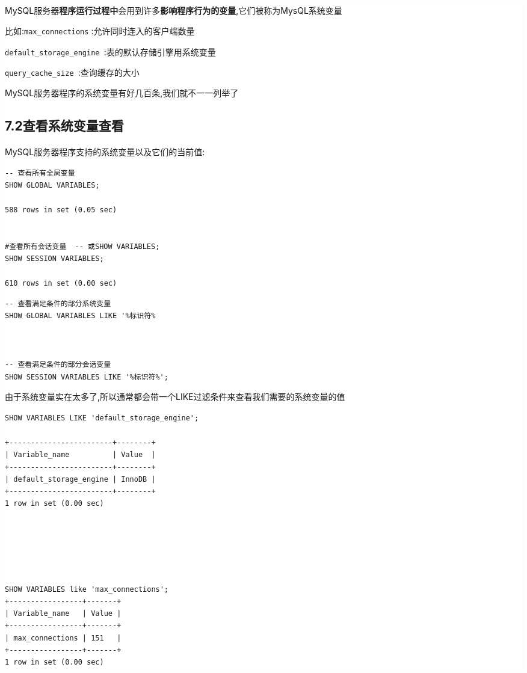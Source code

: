 MySQL服务器**程序运行过程中**会用到许多**影响程序行为的变量**,它们被称为MysQL系统变量

比如:`max_connections` :允许同时连入的客户端数量

`default_storage_engine `:表的默认存储引擎用系统变量

`query_cache_size `:查询缓存的大小

MySQL服务器程序的系统变量有好几百条,我们就不一一列举了



## 7.2查看系统变量查看

MySQL服务器程序支持的系统变量以及它们的当前值:

~~~mysql
-- 查看所有全局变量
SHOW GLOBAL VARIABLES;

588 rows in set (0.05 sec)


#查看所有会话变量  -- 或SHOW VARIABLES;
SHOW SESSION VARIABLES;

610 rows in set (0.00 sec)
~~~



~~~mysql
-- 查看满足条件的部分系统变量
SHOW GLOBAL VARIABLES LIKE '%标识符%



-- 查看满足条件的部分会话变量
SHOW SESSION VARIABLES LIKE '%标识符%';
~~~





由于系统变量实在太多了,所以通常都会带一个LIKE过滤条件来查看我们需要的系统变量的值

~~~mysql
SHOW VARIABLES LIKE 'default_storage_engine';

+------------------------+--------+
| Variable_name          | Value  |
+------------------------+--------+
| default_storage_engine | InnoDB |
+------------------------+--------+
1 row in set (0.00 sec)






SHOW VARIABLES like 'max_connections';
+-----------------+-------+
| Variable_name   | Value |
+-----------------+-------+
| max_connections | 151   |
+-----------------+-------+
1 row in set (0.00 sec)
~~~
